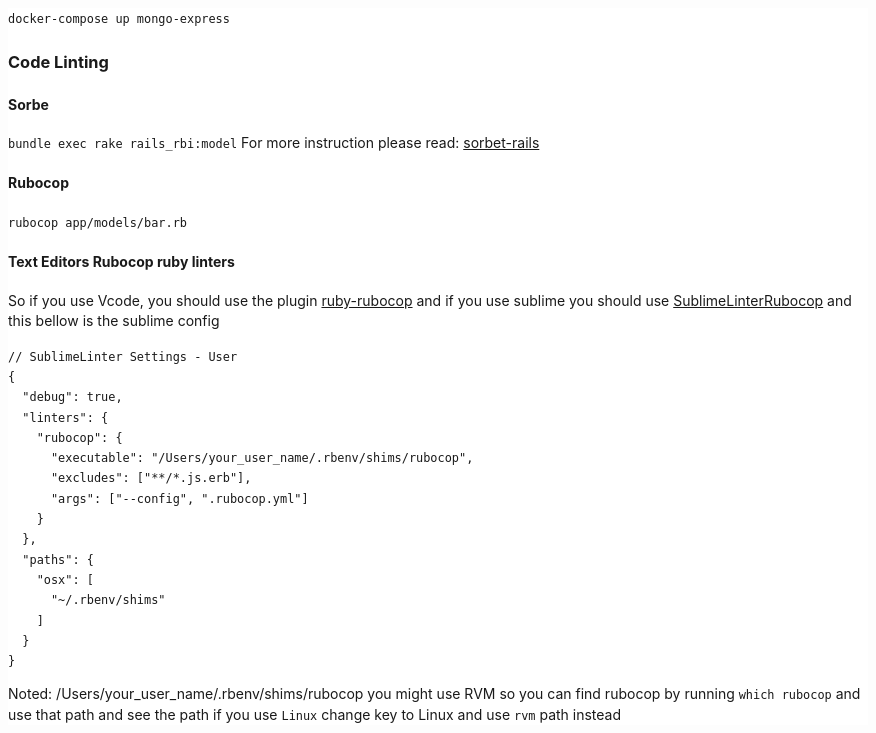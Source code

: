 ```
docker-compose up mongo-express
```

### Code Linting

#### Sorbe

`bundle exec rake rails_rbi:model`
For more instruction please read: [sorbet-rails](https://github.com/chanzuckerberg/sorbet-rails)

#### Rubocop

`rubocop app/models/bar.rb`

#### Text Editors Rubocop ruby linters

So if you use Vcode, you should use the plugin [ruby-rubocop](https://marketplace.visualstudio.com/items?itemName=misogi.ruby-rubocop) and if you use sublime you should use [SublimeLinterRubocop](https://packagecontrol.io/packages/SublimeLinter-rubocop) and this bellow is the sublime config

```
// SublimeLinter Settings - User
{
  "debug": true,
  "linters": {
    "rubocop": {
      "executable": "/Users/your_user_name/.rbenv/shims/rubocop",
      "excludes": ["**/*.js.erb"],
      "args": ["--config", ".rubocop.yml"]
    }
  },
  "paths": {
    "osx": [
      "~/.rbenv/shims"
    ]
  }
}
```

Noted: /Users/your_user_name/.rbenv/shims/rubocop you might use RVM so you can find rubocop by running `which rubocop` and use that path and see the path if you use `Linux` change key to Linux and use `rvm` path instead